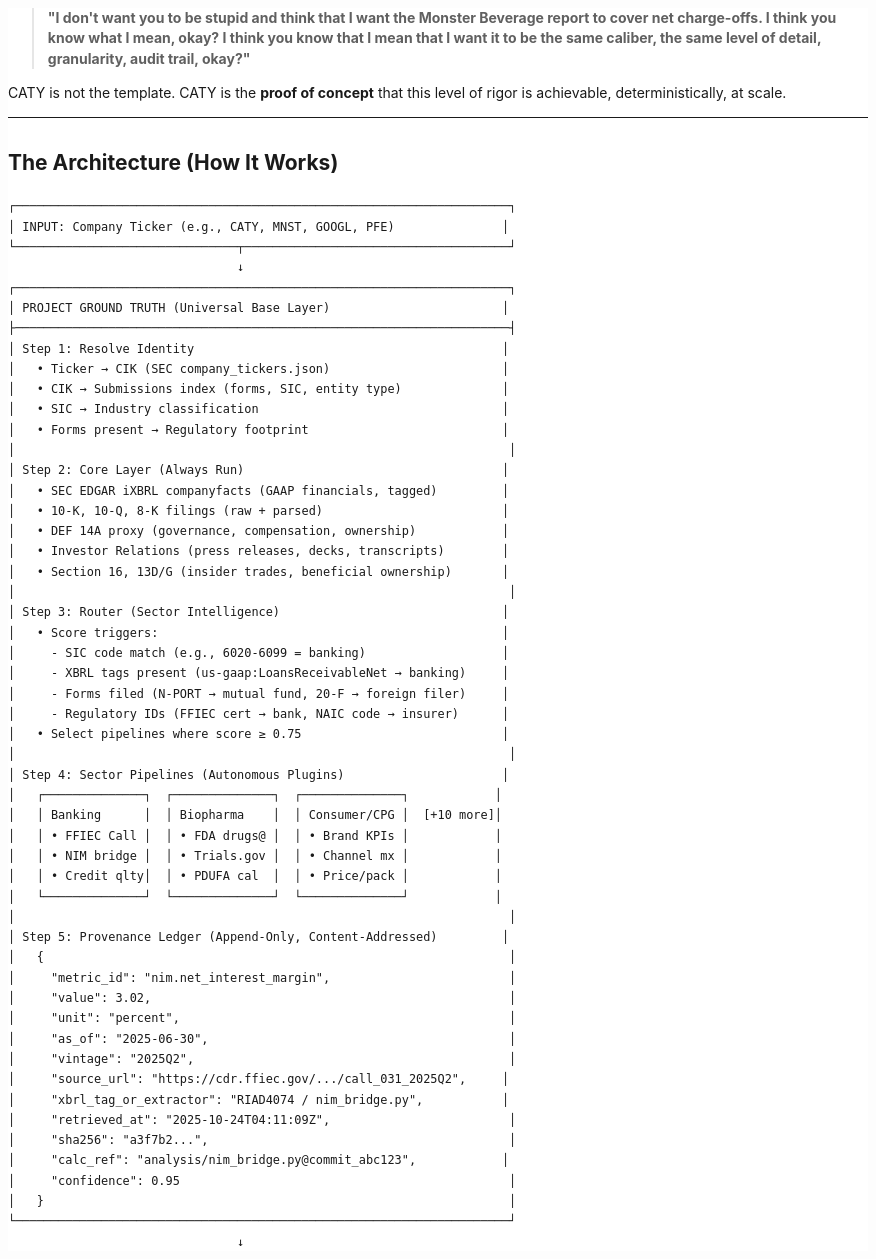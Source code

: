 > **"I don't want you to be stupid and think that I want the Monster Beverage report to cover net charge-offs. I think you know what I mean, okay? I think you know that I mean that I want it to be the same caliber, the same level of detail, granularity, audit trail, okay?"**

CATY is not the template. CATY is the **proof of concept** that this level of rigor is achievable, deterministically, at scale.

---

## The Architecture (How It Works)

```
┌─────────────────────────────────────────────────────────────────────┐
│ INPUT: Company Ticker (e.g., CATY, MNST, GOOGL, PFE)               │
└───────────────────────────────┬─────────────────────────────────────┘
                                ↓
┌─────────────────────────────────────────────────────────────────────┐
│ PROJECT GROUND TRUTH (Universal Base Layer)                        │
├─────────────────────────────────────────────────────────────────────┤
│ Step 1: Resolve Identity                                           │
│   • Ticker → CIK (SEC company_tickers.json)                        │
│   • CIK → Submissions index (forms, SIC, entity type)              │
│   • SIC → Industry classification                                  │
│   • Forms present → Regulatory footprint                           │
│                                                                     │
│ Step 2: Core Layer (Always Run)                                    │
│   • SEC EDGAR iXBRL companyfacts (GAAP financials, tagged)         │
│   • 10-K, 10-Q, 8-K filings (raw + parsed)                         │
│   • DEF 14A proxy (governance, compensation, ownership)            │
│   • Investor Relations (press releases, decks, transcripts)        │
│   • Section 16, 13D/G (insider trades, beneficial ownership)       │
│                                                                     │
│ Step 3: Router (Sector Intelligence)                               │
│   • Score triggers:                                                │
│     - SIC code match (e.g., 6020-6099 = banking)                   │
│     - XBRL tags present (us-gaap:LoansReceivableNet → banking)     │
│     - Forms filed (N-PORT → mutual fund, 20-F → foreign filer)     │
│     - Regulatory IDs (FFIEC cert → bank, NAIC code → insurer)      │
│   • Select pipelines where score ≥ 0.75                            │
│                                                                     │
│ Step 4: Sector Pipelines (Autonomous Plugins)                      │
│   ┌──────────────┐  ┌──────────────┐  ┌──────────────┐            │
│   │ Banking      │  │ Biopharma    │  │ Consumer/CPG │  [+10 more]│
│   │ • FFIEC Call │  │ • FDA drugs@ │  │ • Brand KPIs │            │
│   │ • NIM bridge │  │ • Trials.gov │  │ • Channel mx │            │
│   │ • Credit qlty│  │ • PDUFA cal  │  │ • Price/pack │            │
│   └──────────────┘  └──────────────┘  └──────────────┘            │
│                                                                     │
│ Step 5: Provenance Ledger (Append-Only, Content-Addressed)         │
│   {                                                                 │
│     "metric_id": "nim.net_interest_margin",                         │
│     "value": 3.02,                                                  │
│     "unit": "percent",                                              │
│     "as_of": "2025-06-30",                                          │
│     "vintage": "2025Q2",                                            │
│     "source_url": "https://cdr.ffiec.gov/.../call_031_2025Q2",     │
│     "xbrl_tag_or_extractor": "RIAD4074 / nim_bridge.py",           │
│     "retrieved_at": "2025-10-24T04:11:09Z",                         │
│     "sha256": "a3f7b2...",                                          │
│     "calc_ref": "analysis/nim_bridge.py@commit_abc123",            │
│     "confidence": 0.95                                              │
│   }                                                                 │
└─────────────────────────────────────────────────────────────────────┘
                                ↓
```